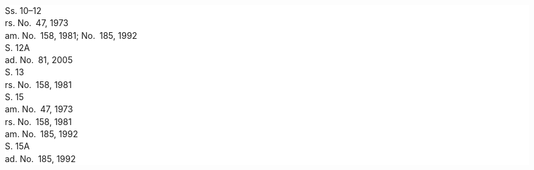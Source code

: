   </td>
</tr>
<tr>
  <td>
    <div>Ss. 10–12</div>
  </td>
  <td>
    <div>rs. No. 47, 1973</div>
  </td>
</tr>
<tr>
  <td>
    <div></div>
  </td>
  <td>
    <div>am. No. 158, 1981; No. 185, 1992</div>
  </td>
</tr>
<tr>
  <td>
    <div>S. 12A</div>
  </td>
  <td>
    <div>ad. No. 81, 2005</div>
  </td>
</tr>
<tr>
  <td>
    <div>S. 13</div>
  </td>
  <td>
    <div>rs. No. 158, 1981</div>
  </td>
</tr>
<tr>
  <td>
    <div>S. 15</div>
  </td>
  <td>
    <div>am. No. 47, 1973</div>
  </td>
</tr>
<tr>
  <td>
    <div></div>
  </td>
  <td>
    <div>rs. No. 158, 1981</div>
  </td>
</tr>
<tr>
  <td>
    <div></div>
  </td>
  <td>
    <div>am. No. 185, 1992</div>
  </td>
</tr>
<tr>
  <td>
    <div>S. 15A</div>
  </td>
  <td>
    <div>ad. No. 185, 1992</div>